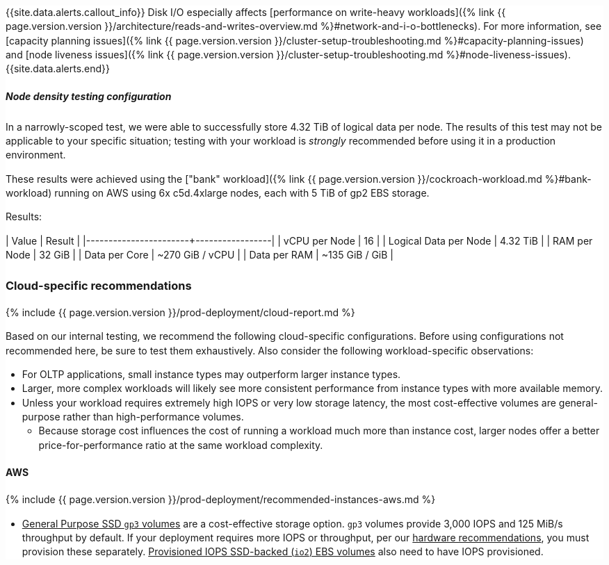 {{site.data.alerts.callout_info}}
Disk I/O especially affects [performance on write-heavy workloads]({% link {{ page.version.version }}/architecture/reads-and-writes-overview.md %}#network-and-i-o-bottlenecks). For more information, see [capacity planning issues]({% link {{ page.version.version }}/cluster-setup-troubleshooting.md %}#capacity-planning-issues) and [node liveness issues]({% link {{ page.version.version }}/cluster-setup-troubleshooting.md %}#node-liveness-issues).
{{site.data.alerts.end}}

##### Node density testing configuration

In a narrowly-scoped test, we were able to successfully store 4.32 TiB of logical data per node. The results of this test may not be applicable to your specific situation; testing with your workload is _strongly_ recommended before using it in a production environment.

These results were achieved using the ["bank" workload]({% link {{ page.version.version }}/cockroach-workload.md %}#bank-workload) running on AWS using 6x c5d.4xlarge nodes, each with 5 TiB of gp2 EBS storage.

Results:

| Value                 | Result          |
|-----------------------+-----------------|
| vCPU per Node         | 16              |
| Logical Data per Node | 4.32 TiB        |
| RAM per Node          | 32 GiB          |
| Data per Core         | ~270 GiB / vCPU |
| Data per RAM          | ~135 GiB / GiB  |

### Cloud-specific recommendations

{% include {{ page.version.version }}/prod-deployment/cloud-report.md %}

Based on our internal testing, we recommend the following cloud-specific configurations. Before using configurations not recommended here, be sure to test them exhaustively. Also consider the following workload-specific observations:

- For OLTP applications, small instance types may outperform larger instance types.
- Larger, more complex workloads will likely see more consistent performance from instance types with more available memory.
- Unless your workload requires extremely high IOPS or very low storage latency, the most cost-effective volumes are general-purpose rather than high-performance volumes.
    - Because storage cost influences the cost of running a workload much more than instance cost, larger nodes offer a better price-for-performance ratio at the same workload complexity.

#### AWS

{% include {{ page.version.version }}/prod-deployment/recommended-instances-aws.md %}

- [General Purpose SSD `gp3` volumes](https://docs.aws.amazon.com/AWSEC2/latest/UserGuide/ebs-volume-types.html#gp3-ebs-volume-type) are a cost-effective storage option. `gp3` volumes provide 3,000 IOPS and 125 MiB/s throughput by default. If your deployment requires more IOPS or throughput, per our [hardware recommendations](#disk-i-o), you must provision these separately. [Provisioned IOPS SSD-backed (`io2`) EBS volumes](https://docs.aws.amazon.com/AWSEC2/latest/UserGuide/ebs-volume-types.html#EBSVolumeTypes_piops) also need to have IOPS provisioned.
